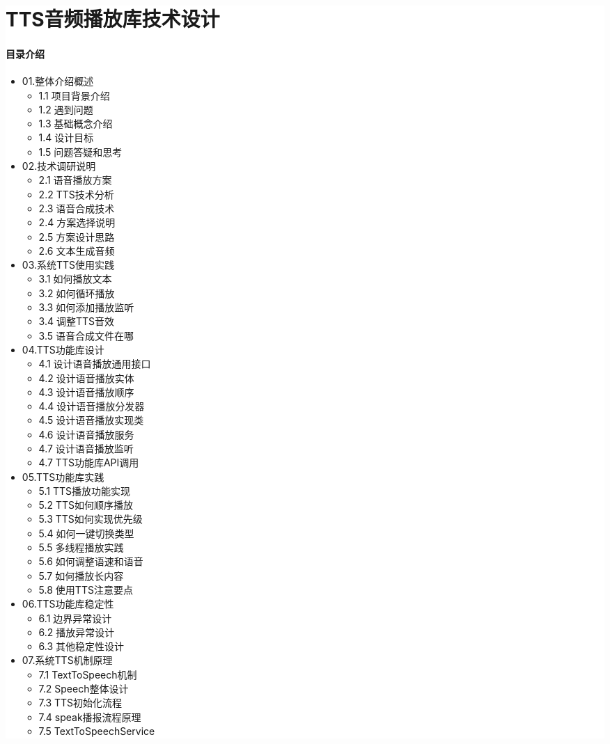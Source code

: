 # TTS音频播放库技术设计
#### 目录介绍
- 01.整体介绍概述
  - 1.1 项目背景介绍
  - 1.2 遇到问题
  - 1.3 基础概念介绍
  - 1.4 设计目标
  - 1.5 问题答疑和思考
- 02.技术调研说明
  - 2.1 语音播放方案
  - 2.2 TTS技术分析
  - 2.3 语音合成技术
  - 2.4 方案选择说明
  - 2.5 方案设计思路
  - 2.6 文本生成音频
- 03.系统TTS使用实践
  - 3.1 如何播放文本
  - 3.2 如何循环播放
  - 3.3 如何添加播放监听
  - 3.4 调整TTS音效
  - 3.5 语音合成文件在哪
- 04.TTS功能库设计
  - 4.1 设计语音播放通用接口
  - 4.2 设计语音播放实体
  - 4.3 设计语音播放顺序
  - 4.4 设计语音播放分发器
  - 4.5 设计语音播放实现类
  - 4.6 设计语音播放服务
  - 4.7 设计语音播放监听
  - 4.7 TTS功能库API调用
- 05.TTS功能库实践
  - 5.1 TTS播放功能实现
  - 5.2 TTS如何顺序播放
  - 5.3 TTS如何实现优先级
  - 5.4 如何一键切换类型
  - 5.5 多线程播放实践
  - 5.6 如何调整语速和语音
  - 5.7 如何播放长内容
  - 5.8 使用TTS注意要点
- 06.TTS功能库稳定性
  - 6.1 边界异常设计
  - 6.2 播放异常设计
  - 6.3 其他稳定性设计
- 07.系统TTS机制原理
  - 7.1 TextToSpeech机制
  - 7.2 Speech整体设计
  - 7.3 TTS初始化流程
  - 7.4 speak播报流程原理
  - 7.5 TextToSpeechService
